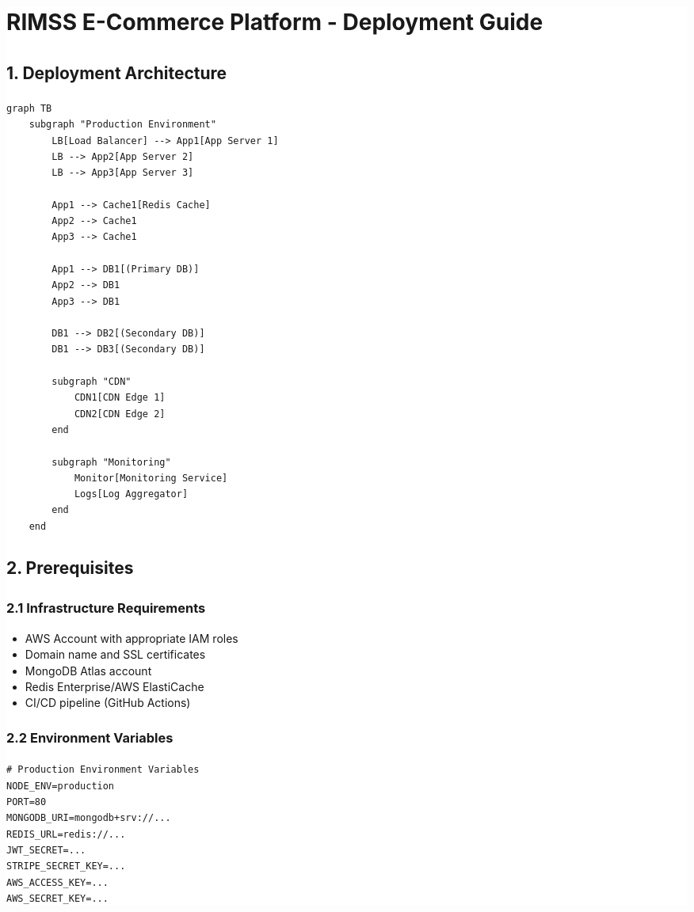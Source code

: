# RIMSS E-Commerce Platform - Deployment Guide

## 1. Deployment Architecture

```mermaid
graph TB
    subgraph "Production Environment"
        LB[Load Balancer] --> App1[App Server 1]
        LB --> App2[App Server 2]
        LB --> App3[App Server 3]
        
        App1 --> Cache1[Redis Cache]
        App2 --> Cache1
        App3 --> Cache1
        
        App1 --> DB1[(Primary DB)]
        App2 --> DB1
        App3 --> DB1
        
        DB1 --> DB2[(Secondary DB)]
        DB1 --> DB3[(Secondary DB)]
        
        subgraph "CDN"
            CDN1[CDN Edge 1]
            CDN2[CDN Edge 2]
        end
        
        subgraph "Monitoring"
            Monitor[Monitoring Service]
            Logs[Log Aggregator]
        end
    end
```

## 2. Prerequisites

### 2.1 Infrastructure Requirements
- AWS Account with appropriate IAM roles
- Domain name and SSL certificates
- MongoDB Atlas account
- Redis Enterprise/AWS ElastiCache
- CI/CD pipeline (GitHub Actions)

### 2.2 Environment Variables
```env
# Production Environment Variables
NODE_ENV=production
PORT=80
MONGODB_URI=mongodb+srv://...
REDIS_URL=redis://...
JWT_SECRET=...
STRIPE_SECRET_KEY=...
AWS_ACCESS_KEY=...
AWS_SECRET_KEY=...
```
